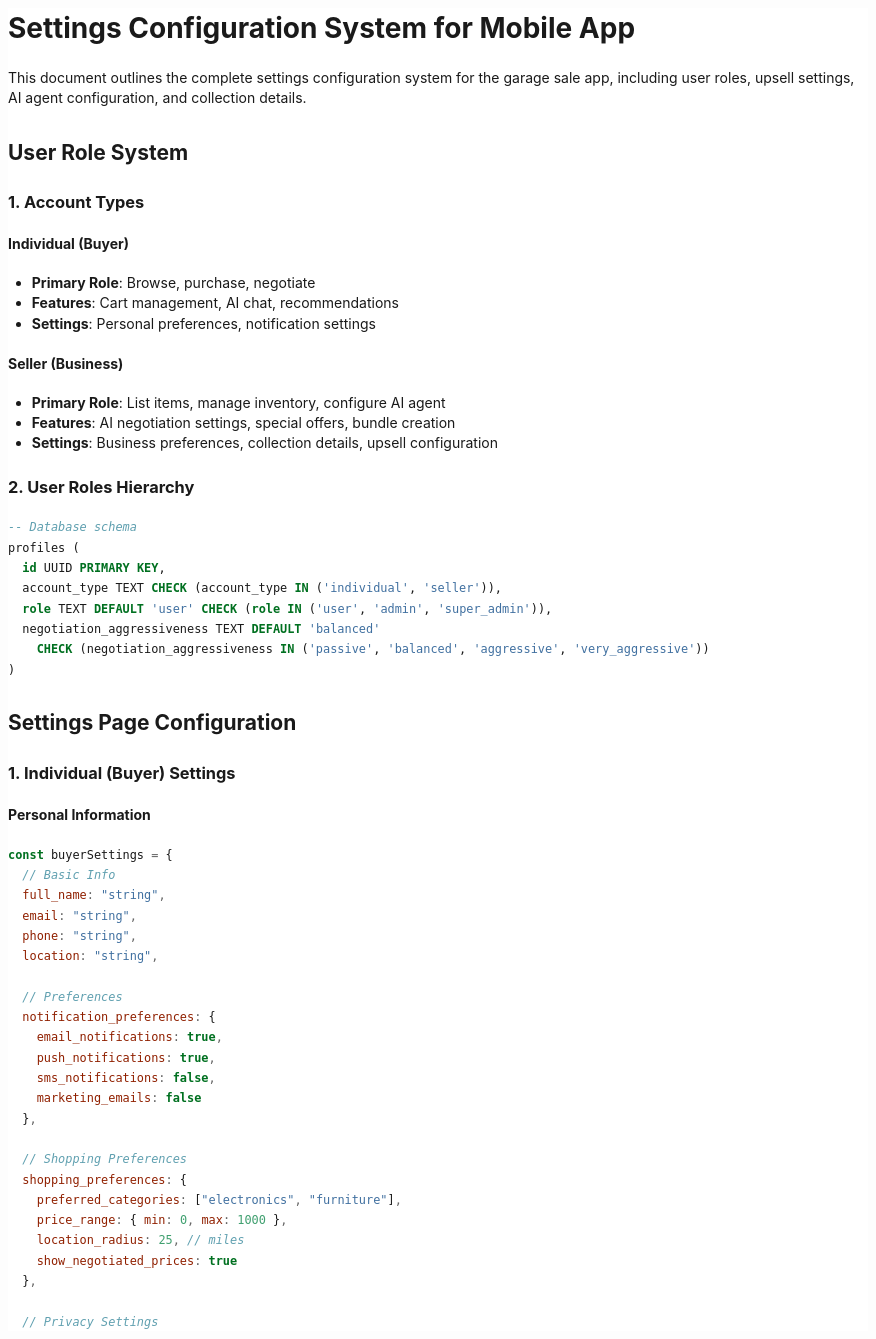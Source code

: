 # Settings Configuration System for Mobile App

This document outlines the complete settings configuration system for the garage sale app, including user roles, upsell settings, AI agent configuration, and collection details.

## User Role System

### 1. Account Types

#### Individual (Buyer)
- **Primary Role**: Browse, purchase, negotiate
- **Features**: Cart management, AI chat, recommendations
- **Settings**: Personal preferences, notification settings

#### Seller (Business)
- **Primary Role**: List items, manage inventory, configure AI agent
- **Features**: AI negotiation settings, special offers, bundle creation
- **Settings**: Business preferences, collection details, upsell configuration

### 2. User Roles Hierarchy
```sql
-- Database schema
profiles (
  id UUID PRIMARY KEY,
  account_type TEXT CHECK (account_type IN ('individual', 'seller')),
  role TEXT DEFAULT 'user' CHECK (role IN ('user', 'admin', 'super_admin')),
  negotiation_aggressiveness TEXT DEFAULT 'balanced' 
    CHECK (negotiation_aggressiveness IN ('passive', 'balanced', 'aggressive', 'very_aggressive'))
)
```

## Settings Page Configuration

### 1. Individual (Buyer) Settings

#### Personal Information
```javascript
const buyerSettings = {
  // Basic Info
  full_name: "string",
  email: "string",
  phone: "string",
  location: "string",
  
  // Preferences
  notification_preferences: {
    email_notifications: true,
    push_notifications: true,
    sms_notifications: false,
    marketing_emails: false
  },
  
  // Shopping Preferences
  shopping_preferences: {
    preferred_categories: ["electronics", "furniture"],
    price_range: { min: 0, max: 1000 },
    location_radius: 25, // miles
    show_negotiated_prices: true
  },
  
  // Privacy Settings
```
